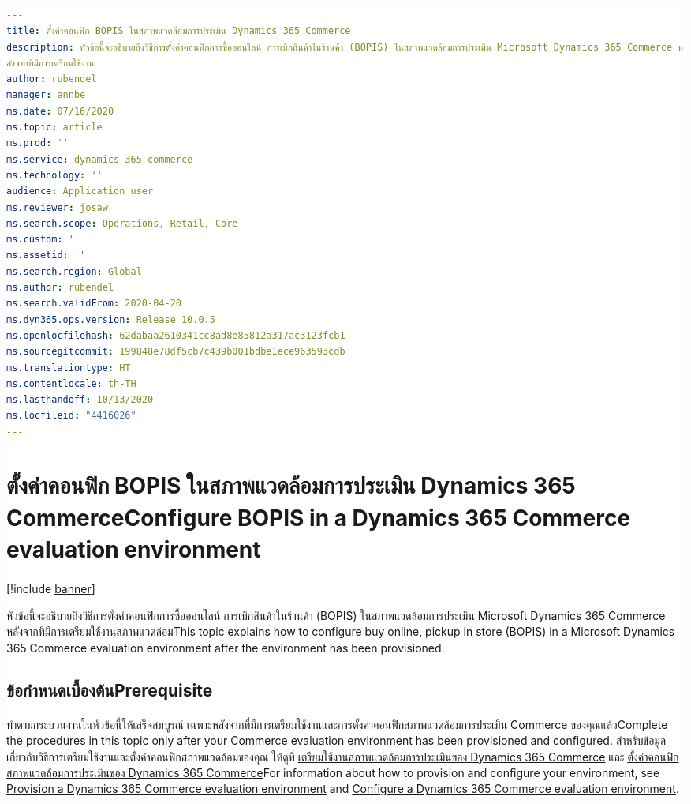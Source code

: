 ```yaml
---
title: ตั้งค่าคอนฟิก BOPIS ในสภาพแวดล้อมการประเมิน Dynamics 365 Commerce
description: หัวข้อนี้จะอธิบายถึงวิธีการตั้งค่าคอนฟิกการซื้อออนไลน์ การเบิกสินค้าในร้านค้า (BOPIS) ในสภาพแวดล้อมการประเมิน Microsoft Dynamics 365 Commerce หลังจากที่มีการเตรียมใช้งาน
author: rubendel
manager: annbe
ms.date: 07/16/2020
ms.topic: article
ms.prod: ''
ms.service: dynamics-365-commerce
ms.technology: ''
audience: Application user
ms.reviewer: josaw
ms.search.scope: Operations, Retail, Core
ms.custom: ''
ms.assetid: ''
ms.search.region: Global
ms.author: rubendel
ms.search.validFrom: 2020-04-20
ms.dyn365.ops.version: Release 10.0.5
ms.openlocfilehash: 62dabaa2610341cc8ad8e85812a317ac3123fcb1
ms.sourcegitcommit: 199848e78df5cb7c439b001bdbe1ece963593cdb
ms.translationtype: HT
ms.contentlocale: th-TH
ms.lasthandoff: 10/13/2020
ms.locfileid: "4416026"
---
```

# <a name="configure-bopis-in-a-dynamics-365-commerce-evaluation-environment"></a><span data-ttu-id="39b1d-103">ตั้งค่าคอนฟิก BOPIS ในสภาพแวดล้อมการประเมิน Dynamics 365 Commerce</span><span class="sxs-lookup"><span data-stu-id="39b1d-103">Configure BOPIS in a Dynamics 365 Commerce evaluation environment</span></span>

[!include [banner](includes/banner.md)]

<span data-ttu-id="39b1d-104">หัวข้อนี้จะอธิบายถึงวิธีการตั้งค่าคอนฟิกการซื้อออนไลน์ การเบิกสินค้าในร้านค้า (BOPIS) ในสภาพแวดล้อมการประเมิน Microsoft Dynamics 365 Commerce หลังจากที่มีการเตรียมใช้งานสภาพแวดล้อม</span><span class="sxs-lookup"><span data-stu-id="39b1d-104">This topic explains how to configure buy online, pickup in store (BOPIS) in a Microsoft Dynamics 365 Commerce evaluation environment after the environment has been provisioned.</span></span>

## <a name="prerequisite"></a><span data-ttu-id="39b1d-105">ข้อกำหนดเบื้องต้น</span><span class="sxs-lookup"><span data-stu-id="39b1d-105">Prerequisite</span></span>

<span data-ttu-id="39b1d-106">ทำตามกระบวนงานในหัวข้อนี้ให้เสร็จสมบูรณ์ เฉพาะหลังจากที่มีการเตรียมใช้งานและการตั้งค่าคอนฟิกสภาพแวดล้อมการประเมิน Commerce ของคุณแล้ว</span><span class="sxs-lookup"><span data-stu-id="39b1d-106">Complete the procedures in this topic only after your Commerce evaluation environment has been provisioned and configured.</span></span> <span data-ttu-id="39b1d-107">สำหรับข้อมูลเกี่ยวกับวิธีการเตรียมใช้งานและตั้งค่าคอนฟิกสภาพแวดล้อมของคุณ ให้ดูที่ [เตรียมใช้งานสภาพแวดล้อมการประเมินของ Dynamics 365 Commerce](provisioning-guide.md) และ [ตั้งค่าคอนฟิกสภาพแวดล้อมการประเมินของ Dynamics 365 Commerce](https://docs.microsoft.com/dynamics365/commerce/cpe-post-provisioning)</span><span class="sxs-lookup"><span data-stu-id="39b1d-107">For information about how to provision and configure your environment, see [Provision a Dynamics 365 Commerce evaluation environment](provisioning-guide.md) and [Configure a Dynamics 365 Commerce evaluation environment](https://docs.microsoft.com/dynamics365/commerce/cpe-post-provisioning).</span></span>
